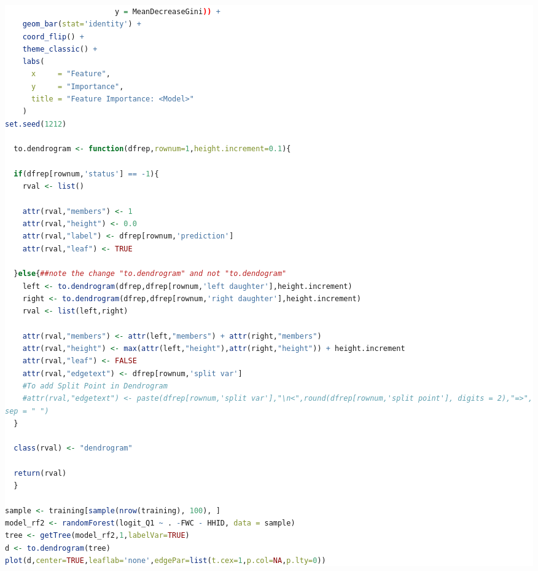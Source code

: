 ``` r
                         y = MeanDecreaseGini)) +
    geom_bar(stat='identity') +
    coord_flip() +
    theme_classic() +
    labs(
      x     = "Feature",
      y     = "Importance",
      title = "Feature Importance: <Model>"
    )
set.seed(1212)

  to.dendrogram <- function(dfrep,rownum=1,height.increment=0.1){

  if(dfrep[rownum,'status'] == -1){
    rval <- list()

    attr(rval,"members") <- 1
    attr(rval,"height") <- 0.0
    attr(rval,"label") <- dfrep[rownum,'prediction']
    attr(rval,"leaf") <- TRUE

  }else{##note the change "to.dendrogram" and not "to.dendogram"
    left <- to.dendrogram(dfrep,dfrep[rownum,'left daughter'],height.increment)
    right <- to.dendrogram(dfrep,dfrep[rownum,'right daughter'],height.increment)
    rval <- list(left,right)

    attr(rval,"members") <- attr(left,"members") + attr(right,"members")
    attr(rval,"height") <- max(attr(left,"height"),attr(right,"height")) + height.increment
    attr(rval,"leaf") <- FALSE
    attr(rval,"edgetext") <- dfrep[rownum,'split var']
    #To add Split Point in Dendrogram
    #attr(rval,"edgetext") <- paste(dfrep[rownum,'split var'],"\n<",round(dfrep[rownum,'split point'], digits = 2),"=>", sep = " ")
  }

  class(rval) <- "dendrogram"

  return(rval)
  }
  
sample <- training[sample(nrow(training), 100), ]
model_rf2 <- randomForest(logit_Q1 ~ . -FWC - HHID, data = sample)
tree <- getTree(model_rf2,1,labelVar=TRUE)
d <- to.dendrogram(tree)
plot(d,center=TRUE,leaflab='none',edgePar=list(t.cex=1,p.col=NA,p.lty=0))
```
